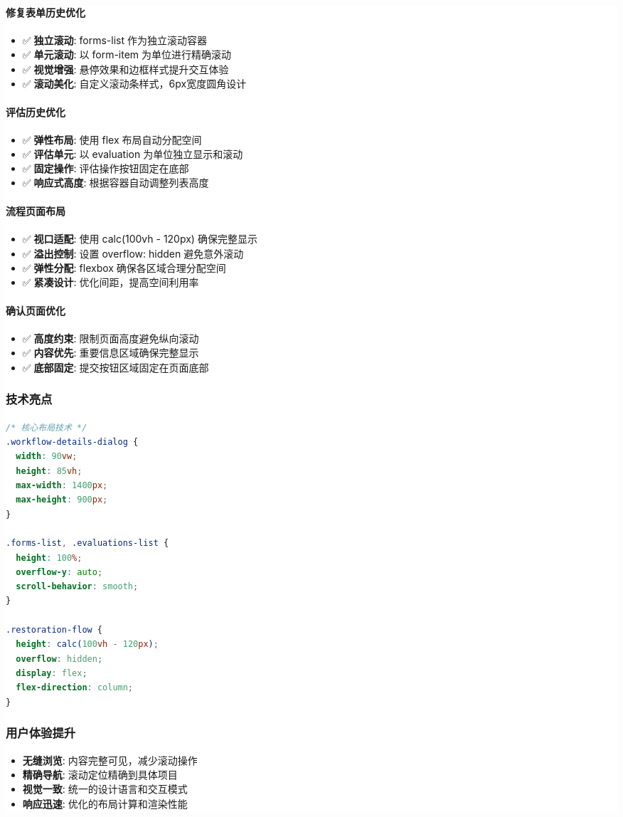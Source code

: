 #### 修复表单历史优化
- ✅ **独立滚动**: forms-list 作为独立滚动容器
- ✅ **单元滚动**: 以 form-item 为单位进行精确滚动
- ✅ **视觉增强**: 悬停效果和边框样式提升交互体验
- ✅ **滚动美化**: 自定义滚动条样式，6px宽度圆角设计

#### 评估历史优化
- ✅ **弹性布局**: 使用 flex 布局自动分配空间
- ✅ **评估单元**: 以 evaluation 为单位独立显示和滚动
- ✅ **固定操作**: 评估操作按钮固定在底部
- ✅ **响应式高度**: 根据容器自动调整列表高度

#### 流程页面布局
- ✅ **视口适配**: 使用 calc(100vh - 120px) 确保完整显示
- ✅ **溢出控制**: 设置 overflow: hidden 避免意外滚动
- ✅ **弹性分配**: flexbox 确保各区域合理分配空间
- ✅ **紧凑设计**: 优化间距，提高空间利用率

#### 确认页面优化
- ✅ **高度约束**: 限制页面高度避免纵向滚动
- ✅ **内容优先**: 重要信息区域确保完整显示
- ✅ **底部固定**: 提交按钮区域固定在页面底部

### 技术亮点

```css
/* 核心布局技术 */
.workflow-details-dialog {
  width: 90vw;
  height: 85vh;
  max-width: 1400px;
  max-height: 900px;
}

.forms-list, .evaluations-list {
  height: 100%;
  overflow-y: auto;
  scroll-behavior: smooth;
}

.restoration-flow {
  height: calc(100vh - 120px);
  overflow: hidden;
  display: flex;
  flex-direction: column;
}
```

### 用户体验提升
- **无缝浏览**: 内容完整可见，减少滚动操作
- **精确导航**: 滚动定位精确到具体项目
- **视觉一致**: 统一的设计语言和交互模式
- **响应迅速**: 优化的布局计算和渲染性能
